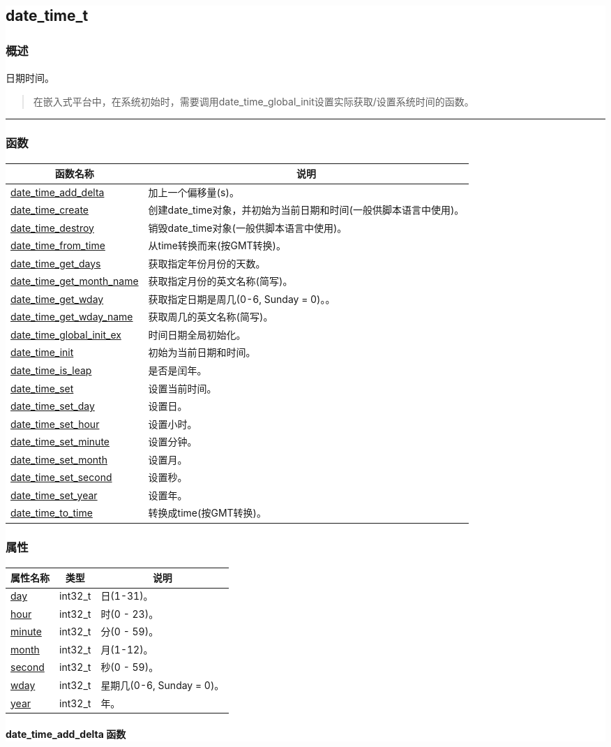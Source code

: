 ## date\_time\_t
### 概述
日期时间。

> 在嵌入式平台中，在系统初始时，需要调用date\_time\_global\_init设置实际获取/设置系统时间的函数。
----------------------------------
### 函数
<p id="date_time_t_methods">

| 函数名称 | 说明 | 
| -------- | ------------ | 
| <a href="#date_time_t_date_time_add_delta">date\_time\_add\_delta</a> | 加上一个偏移量(s)。 |
| <a href="#date_time_t_date_time_create">date\_time\_create</a> | 创建date_time对象，并初始为当前日期和时间(一般供脚本语言中使用)。 |
| <a href="#date_time_t_date_time_destroy">date\_time\_destroy</a> | 销毁date_time对象(一般供脚本语言中使用)。 |
| <a href="#date_time_t_date_time_from_time">date\_time\_from\_time</a> | 从time转换而来(按GMT转换)。 |
| <a href="#date_time_t_date_time_get_days">date\_time\_get\_days</a> | 获取指定年份月份的天数。 |
| <a href="#date_time_t_date_time_get_month_name">date\_time\_get\_month\_name</a> | 获取指定月份的英文名称(简写)。 |
| <a href="#date_time_t_date_time_get_wday">date\_time\_get\_wday</a> | 获取指定日期是周几(0-6, Sunday = 0)。。 |
| <a href="#date_time_t_date_time_get_wday_name">date\_time\_get\_wday\_name</a> | 获取周几的英文名称(简写)。 |
| <a href="#date_time_t_date_time_global_init_ex">date\_time\_global\_init\_ex</a> | 时间日期全局初始化。 |
| <a href="#date_time_t_date_time_init">date\_time\_init</a> | 初始为当前日期和时间。 |
| <a href="#date_time_t_date_time_is_leap">date\_time\_is\_leap</a> | 是否是闰年。 |
| <a href="#date_time_t_date_time_set">date\_time\_set</a> | 设置当前时间。 |
| <a href="#date_time_t_date_time_set_day">date\_time\_set\_day</a> | 设置日。 |
| <a href="#date_time_t_date_time_set_hour">date\_time\_set\_hour</a> | 设置小时。 |
| <a href="#date_time_t_date_time_set_minute">date\_time\_set\_minute</a> | 设置分钟。 |
| <a href="#date_time_t_date_time_set_month">date\_time\_set\_month</a> | 设置月。 |
| <a href="#date_time_t_date_time_set_second">date\_time\_set\_second</a> | 设置秒。 |
| <a href="#date_time_t_date_time_set_year">date\_time\_set\_year</a> | 设置年。 |
| <a href="#date_time_t_date_time_to_time">date\_time\_to\_time</a> | 转换成time(按GMT转换)。 |
### 属性
<p id="date_time_t_properties">

| 属性名称 | 类型 | 说明 | 
| -------- | ----- | ------------ | 
| <a href="#date_time_t_day">day</a> | int32\_t | 日(1-31)。 |
| <a href="#date_time_t_hour">hour</a> | int32\_t | 时(0 - 23)。 |
| <a href="#date_time_t_minute">minute</a> | int32\_t | 分(0 - 59)。 |
| <a href="#date_time_t_month">month</a> | int32\_t | 月(1-12)。 |
| <a href="#date_time_t_second">second</a> | int32\_t | 秒(0 - 59)。 |
| <a href="#date_time_t_wday">wday</a> | int32\_t | 星期几(0-6, Sunday = 0)。 |
| <a href="#date_time_t_year">year</a> | int32\_t | 年。 |
#### date\_time\_add\_delta 函数
